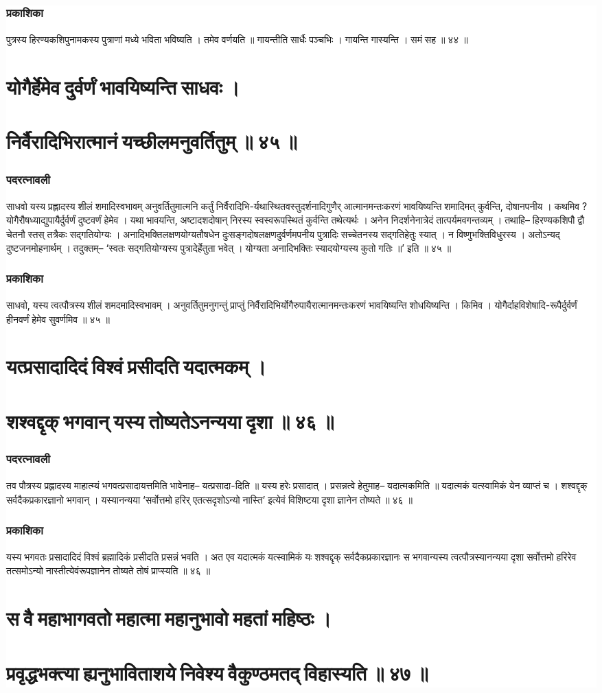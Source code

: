 ### **प्रकाशिका**

पुत्रस्य हिरण्यकशिपुनामकस्य पुत्राणां मध्ये भविता भविष्यति । तमेव वर्णयति ॥ गायन्तीति सार्धैः पञ्चभिः । गायन्ति गास्यन्ति । समं सह ॥ ४४ ॥

# **योगैर्हेमेव दुर्वर्णं भावयिष्यन्ति साधवः ।**

# **निर्वैरादिभिरात्मानं यच्छीलमनुवर्तितुम् ॥ ४५ ॥**

### **पदरत्नावली**

साधवो यस्य प्रह्लादस्य शीलं शमादिस्वभावम् अनुवर्तितुमात्मनि कर्तुं निर्वैरादिभि-र्यथास्थितवस्तुदर्शनादिगुणैर् आत्मानमन्तःकरणं भावयिष्यन्ति शमादिमत् कुर्वन्ति, दोषानपनीय । कथमिव ? योगैरौषध्याद्युपायैर्दुर्वर्णं दुष्टवर्णं हेमेव । यथा भावयन्ति, अष्टादशदोषान् निरस्य स्वस्वरूपस्थितं कुर्वन्ति तथेत्यर्थः । अनेन निदर्शनेनात्रेदं तात्पर्यमवगन्तव्यम् । तथाहि– हिरण्यकशिपौ द्वौ चेतनौ स्तस् तत्रैकः सद्गतियोग्यः । अनादिभक्तिलक्षणयोग्यतौषधेन दुःसङ्गदोषलक्षणदुर्वर्णमपनीय पुत्रादिः सच्चेतनस्य सद्गतिहेतुः स्यात् । न विष्णुभक्तिविधुरस्य । अतोऽन्यद् दुष्टजनमोहनार्थम् । तदुक्तम्– ‘स्वतः सद्गतियोग्यस्य पुत्रादेर्हेतुता भवेत् । योग्यता अनादिभक्तिः स्यादयोग्यस्य कुतो गतिः ॥’ इति ॥ ४५ ॥

### **प्रकाशिका**

साधवो, यस्य त्वत्पौत्रस्य शीलं शमदमादिस्वभावम् । अनुवर्तितुमनुगन्तुं प्राप्तुं निर्वैरादिभिर्योगैरुपायैरात्मानमन्तःकरणं भावयिष्यन्ति शोधयिष्यन्ति । किमिव । योगैर्दाहविशेषादि-रूपैर्दुर्वर्णं हीनवर्णं हेमेव सुवर्णमिव ॥ ४५ ॥

# **यत्प्रसादादिदं विश्वं प्रसीदति यदात्मकम् ।**

# **शश्वद्दृक् भगवान् यस्य तोष्यतेऽनन्यया दृशा ॥ ४६ ॥**

### **पदरत्नावली**

तव पौत्रस्य प्रह्लादस्य माहात्म्यं भगवत्प्रसादायत्तमिति भावेनाह– यत्प्रसादा-दिति ॥ यस्य हरेः प्रसादात् । प्रसन्नत्वे हेतुमाह– यदात्मकमिति ॥ यदात्मकं यत्स्वामिकं येन व्याप्तं च । शश्वद्दृक् सर्वदैकप्रकारज्ञानो भगवान् । यस्यानन्यया ‘सर्वोत्तमो हरिर् एतत्सदृशोऽन्यो नास्ति’ इत्येवं विशिष्टया दृशा ज्ञानेन तोष्यते ॥ ४६ ॥

### **प्रकाशिका**

यस्य भगवतः प्रसादादिदं विश्वं ब्रह्मादिकं प्रसीदति प्रसन्नं भवति । अत एव यदात्मकं यत्स्वामिकं यः शश्वद्दृक् सर्वदैकप्रकारज्ञानः स भगवान्यस्य त्वत्पौत्रस्यानन्यया दृशा सर्वोत्तमो हरिरेव तत्समोऽन्यो नास्तीत्येवंरूपज्ञानेन तोष्यते तोषं प्राप्स्यति ॥ ४६ ॥

# **स वै महाभागवतो महात्मा महानुभावो महतां महिष्ठः ।**

# **प्रवृद्धभक्त्या ह्यनुभाविताशये निवेश्य वैकुण्ठमतद् विहास्यति ॥ ४७ ॥**
